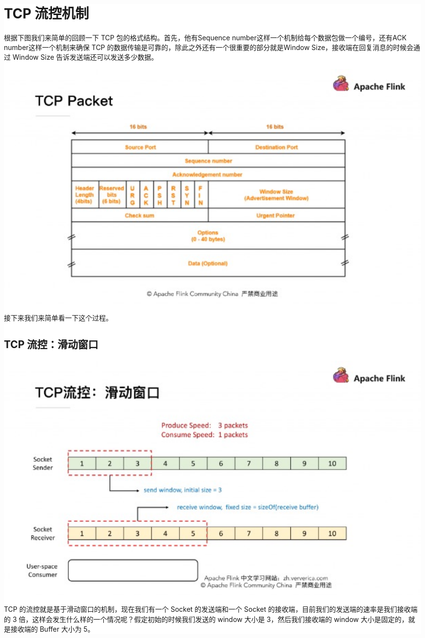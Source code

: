 # TCP 流控机制

根据下图我们来简单的回顾一下 TCP 包的格式结构。首先，他有Sequence number这样一个机制给每个数据包做一个编号，还有ACK number这样一个机制来确保 TCP 的数据传输是可靠的，除此之外还有一个很重要的部分就是Window Size，接收端在回复消息的时候会通过 Window Size 告诉发送端还可以发送多少数据。

<img src="../img/TCP流控.jpg" alt="图片" style="zoom:200%;" />

接下来我们来简单看一下这个过程。

## TCP 流控：滑动窗口

<img src="../img/TCP滑动窗口流控.jpg" alt="图片" style="zoom:200%;" />

TCP 的流控就是基于滑动窗口的机制，现在我们有一个 Socket 的发送端和一个 Socket 的接收端，目前我们的发送端的速率是我们接收端的 3 倍，这样会发生什么样的一个情况呢？假定初始的时候我们发送的 window 大小是 3，然后我们接收端的 window 大小是固定的，就是接收端的 Buffer 大小为 5。
